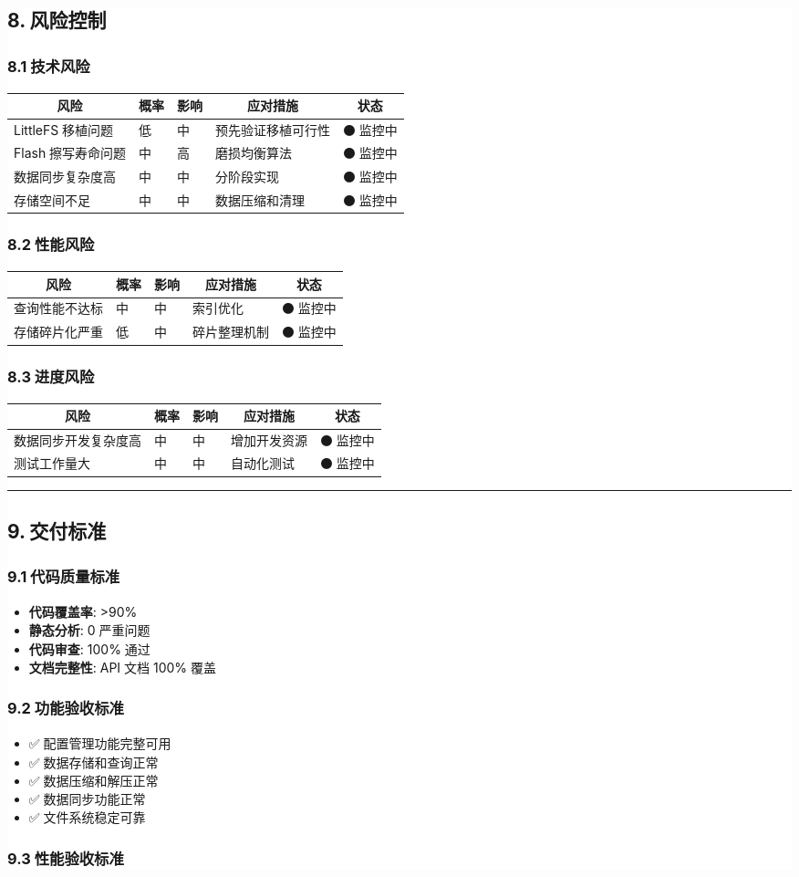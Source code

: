 
## 8. 风险控制

### 8.1 技术风险

| 风险               | 概率 | 影响 | 应对措施           | 状态      |
| ------------------ | ---- | ---- | ------------------ | --------- |
| LittleFS 移植问题  | 低   | 中   | 预先验证移植可行性 | ⚫ 监控中 |
| Flash 擦写寿命问题 | 中   | 高   | 磨损均衡算法       | ⚫ 监控中 |
| 数据同步复杂度高   | 中   | 中   | 分阶段实现         | ⚫ 监控中 |
| 存储空间不足       | 中   | 中   | 数据压缩和清理     | ⚫ 监控中 |

### 8.2 性能风险

| 风险           | 概率 | 影响 | 应对措施     | 状态      |
| -------------- | ---- | ---- | ------------ | --------- |
| 查询性能不达标 | 中   | 中   | 索引优化     | ⚫ 监控中 |
| 存储碎片化严重 | 低   | 中   | 碎片整理机制 | ⚫ 监控中 |

### 8.3 进度风险

| 风险                 | 概率 | 影响 | 应对措施     | 状态      |
| -------------------- | ---- | ---- | ------------ | --------- |
| 数据同步开发复杂度高 | 中   | 中   | 增加开发资源 | ⚫ 监控中 |
| 测试工作量大         | 中   | 中   | 自动化测试   | ⚫ 监控中 |

---

## 9. 交付标准

### 9.1 代码质量标准

- **代码覆盖率**: >90%
- **静态分析**: 0 严重问题
- **代码审查**: 100% 通过
- **文档完整性**: API 文档 100% 覆盖

### 9.2 功能验收标准

- ✅ 配置管理功能完整可用
- ✅ 数据存储和查询正常
- ✅ 数据压缩和解压正常
- ✅ 数据同步功能正常
- ✅ 文件系统稳定可靠

### 9.3 性能验收标准
